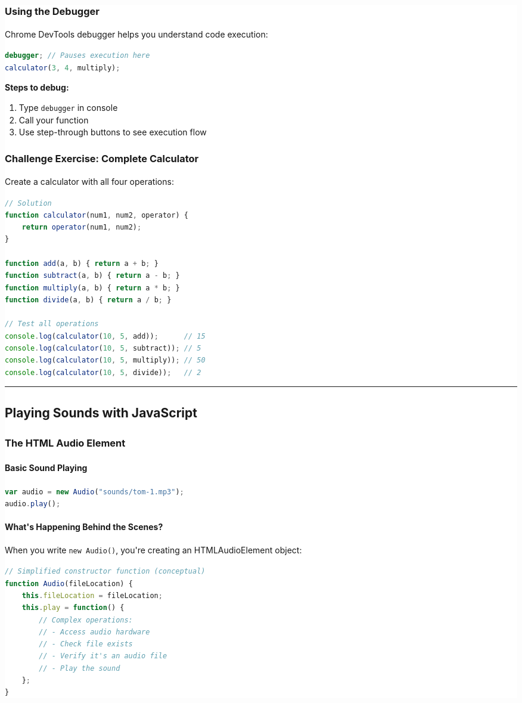 ### Using the Debugger
Chrome DevTools debugger helps you understand code execution:
```javascript
debugger; // Pauses execution here
calculator(3, 4, multiply);
```

**Steps to debug:**
1. Type `debugger` in console
2. Call your function
3. Use step-through buttons to see execution flow

### Challenge Exercise: Complete Calculator
Create a calculator with all four operations:

```javascript
// Solution
function calculator(num1, num2, operator) {
    return operator(num1, num2);
}

function add(a, b) { return a + b; }
function subtract(a, b) { return a - b; }
function multiply(a, b) { return a * b; }
function divide(a, b) { return a / b; }

// Test all operations
console.log(calculator(10, 5, add));      // 15
console.log(calculator(10, 5, subtract)); // 5
console.log(calculator(10, 5, multiply)); // 50
console.log(calculator(10, 5, divide));   // 2
```

---

## Playing Sounds with JavaScript

### The HTML Audio Element

#### Basic Sound Playing
```javascript
var audio = new Audio("sounds/tom-1.mp3");
audio.play();
```

#### What's Happening Behind the Scenes?
When you write `new Audio()`, you're creating an HTMLAudioElement object:

```javascript
// Simplified constructor function (conceptual)
function Audio(fileLocation) {
    this.fileLocation = fileLocation;
    this.play = function() {
        // Complex operations:
        // - Access audio hardware
        // - Check file exists
        // - Verify it's an audio file
        // - Play the sound
    };
}
```
